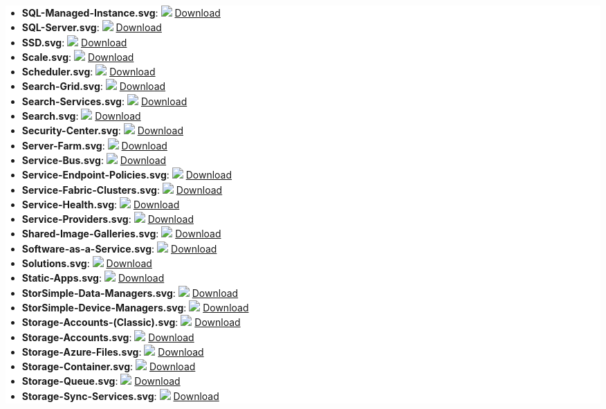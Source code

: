 - **SQL-Managed-Instance.svg**: ![](https://code.benco.io/icon-collection/azure-icons/SQL-Managed-Instance.svg) [Download](https://code.benco.io/icon-collection/azure-icons/SQL-Managed-Instance.svg)
- **SQL-Server.svg**: ![](https://code.benco.io/icon-collection/azure-icons/SQL-Server.svg) [Download](https://code.benco.io/icon-collection/azure-icons/SQL-Server.svg)
- **SSD.svg**: ![](https://code.benco.io/icon-collection/azure-icons/SSD.svg) [Download](https://code.benco.io/icon-collection/azure-icons/SSD.svg)
- **Scale.svg**: ![](https://code.benco.io/icon-collection/azure-icons/Scale.svg) [Download](https://code.benco.io/icon-collection/azure-icons/Scale.svg)
- **Scheduler.svg**: ![](https://code.benco.io/icon-collection/azure-icons/Scheduler.svg) [Download](https://code.benco.io/icon-collection/azure-icons/Scheduler.svg)
- **Search-Grid.svg**: ![](https://code.benco.io/icon-collection/azure-icons/Search-Grid.svg) [Download](https://code.benco.io/icon-collection/azure-icons/Search-Grid.svg)
- **Search-Services.svg**: ![](https://code.benco.io/icon-collection/azure-icons/Search-Services.svg) [Download](https://code.benco.io/icon-collection/azure-icons/Search-Services.svg)
- **Search.svg**: ![](https://code.benco.io/icon-collection/azure-icons/Search.svg) [Download](https://code.benco.io/icon-collection/azure-icons/Search.svg)
- **Security-Center.svg**: ![](https://code.benco.io/icon-collection/azure-icons/Security-Center.svg) [Download](https://code.benco.io/icon-collection/azure-icons/Security-Center.svg)
- **Server-Farm.svg**: ![](https://code.benco.io/icon-collection/azure-icons/Server-Farm.svg) [Download](https://code.benco.io/icon-collection/azure-icons/Server-Farm.svg)
- **Service-Bus.svg**: ![](https://code.benco.io/icon-collection/azure-icons/Service-Bus.svg) [Download](https://code.benco.io/icon-collection/azure-icons/Service-Bus.svg)
- **Service-Endpoint-Policies.svg**: ![](https://code.benco.io/icon-collection/azure-icons/Service-Endpoint-Policies.svg) [Download](https://code.benco.io/icon-collection/azure-icons/Service-Endpoint-Policies.svg)
- **Service-Fabric-Clusters.svg**: ![](https://code.benco.io/icon-collection/azure-icons/Service-Fabric-Clusters.svg) [Download](https://code.benco.io/icon-collection/azure-icons/Service-Fabric-Clusters.svg)
- **Service-Health.svg**: ![](https://code.benco.io/icon-collection/azure-icons/Service-Health.svg) [Download](https://code.benco.io/icon-collection/azure-icons/Service-Health.svg)
- **Service-Providers.svg**: ![](https://code.benco.io/icon-collection/azure-icons/Service-Providers.svg) [Download](https://code.benco.io/icon-collection/azure-icons/Service-Providers.svg)
- **Shared-Image-Galleries.svg**: ![](https://code.benco.io/icon-collection/azure-icons/Shared-Image-Galleries.svg) [Download](https://code.benco.io/icon-collection/azure-icons/Shared-Image-Galleries.svg)
- **Software-as-a-Service.svg**: ![](https://code.benco.io/icon-collection/azure-icons/Software-as-a-Service.svg) [Download](https://code.benco.io/icon-collection/azure-icons/Software-as-a-Service.svg)
- **Solutions.svg**: ![](https://code.benco.io/icon-collection/azure-icons/Solutions.svg) [Download](https://code.benco.io/icon-collection/azure-icons/Solutions.svg)
- **Static-Apps.svg**: ![](https://code.benco.io/icon-collection/azure-icons/Static-Apps.svg) [Download](https://code.benco.io/icon-collection/azure-icons/Static-Apps.svg)
- **StorSimple-Data-Managers.svg**: ![](https://code.benco.io/icon-collection/azure-icons/StorSimple-Data-Managers.svg) [Download](https://code.benco.io/icon-collection/azure-icons/StorSimple-Data-Managers.svg)
- **StorSimple-Device-Managers.svg**: ![](https://code.benco.io/icon-collection/azure-icons/StorSimple-Device-Managers.svg) [Download](https://code.benco.io/icon-collection/azure-icons/StorSimple-Device-Managers.svg)
- **Storage-Accounts-(Classic).svg**: ![](https://code.benco.io/icon-collection/azure-icons/Storage-Accounts-(Classic).svg) [Download](https://code.benco.io/icon-collection/azure-icons/Storage-Accounts-(Classic).svg)
- **Storage-Accounts.svg**: ![](https://code.benco.io/icon-collection/azure-icons/Storage-Accounts.svg) [Download](https://code.benco.io/icon-collection/azure-icons/Storage-Accounts.svg)
- **Storage-Azure-Files.svg**: ![](https://code.benco.io/icon-collection/azure-icons/Storage-Azure-Files.svg) [Download](https://code.benco.io/icon-collection/azure-icons/Storage-Azure-Files.svg)
- **Storage-Container.svg**: ![](https://code.benco.io/icon-collection/azure-icons/Storage-Container.svg) [Download](https://code.benco.io/icon-collection/azure-icons/Storage-Container.svg)
- **Storage-Queue.svg**: ![](https://code.benco.io/icon-collection/azure-icons/Storage-Queue.svg) [Download](https://code.benco.io/icon-collection/azure-icons/Storage-Queue.svg)
- **Storage-Sync-Services.svg**: ![](https://code.benco.io/icon-collection/azure-icons/Storage-Sync-Services.svg) [Download](https://code.benco.io/icon-collection/azure-icons/Storage-Sync-Services.svg)
